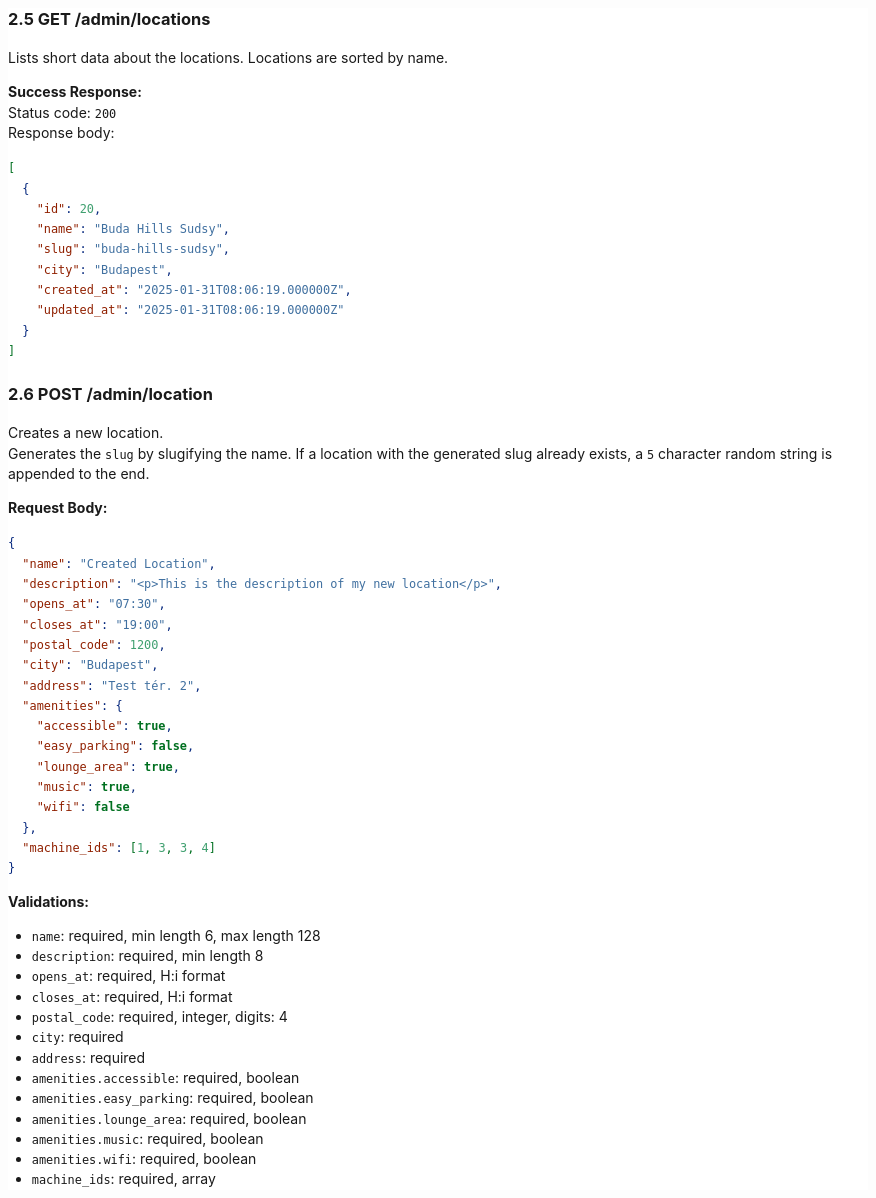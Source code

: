 ### 2.5 GET /admin/locations

Lists short data about the locations. Locations are sorted by name.

**Success Response:**  
Status code: `200`  
Response body:

```json
[
  {
    "id": 20,
    "name": "Buda Hills Sudsy",
    "slug": "buda-hills-sudsy",
    "city": "Budapest",
    "created_at": "2025-01-31T08:06:19.000000Z",
    "updated_at": "2025-01-31T08:06:19.000000Z"
  }
]
```

### 2.6 POST /admin/location

Creates a new location.  
Generates the `slug` by slugifying the name. If a location with the generated slug already exists, a `5` character random string is appended to the end.

**Request Body:**

```json
{
  "name": "Created Location",
  "description": "<p>This is the description of my new location</p>",
  "opens_at": "07:30",
  "closes_at": "19:00",
  "postal_code": 1200,
  "city": "Budapest",
  "address": "Test tér. 2",
  "amenities": {
    "accessible": true,
    "easy_parking": false,
    "lounge_area": true,
    "music": true,
    "wifi": false
  },
  "machine_ids": [1, 3, 3, 4]
}
```

**Validations:**

- `name`: required, min length 6, max length 128
- `description`: required, min length 8
- `opens_at`: required, H:i format
- `closes_at`: required, H:i format
- `postal_code`: required, integer, digits: 4
- `city`: required
- `address`: required
- `amenities.accessible`: required, boolean
- `amenities.easy_parking`: required, boolean
- `amenities.lounge_area`: required, boolean
- `amenities.music`: required, boolean
- `amenities.wifi`: required, boolean
- `machine_ids`: required, array
